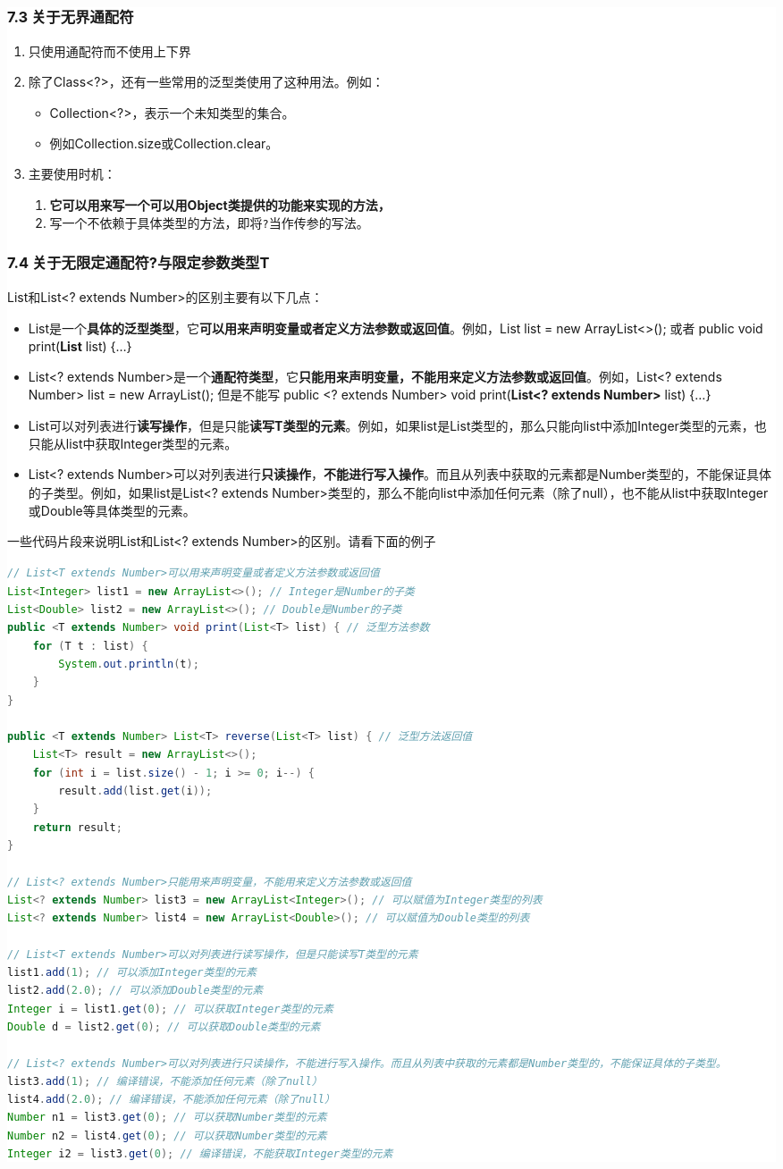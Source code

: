 ### 7.3 关于无界通配符

1. 只使用通配符而不使用上下界

2. 除了Class<?>，还有一些常用的泛型类使用了这种用法。例如：

    - Collection<?>，表示一个未知类型的集合。

    - 例如Collection.size或Collection.clear。

3. 主要使用时机：

    1. **它可以用来写一个可以用Object类提供的功能来实现的方法，**
    2. 写一个不依赖于具体类型的方法，即将`?`当作传参的写法。



### 7.4 关于无限定通配符?与限定参数类型T

List<T extends Number>和List<? extends Number>的区别主要有以下几点：

- List<T extends Number>是一个**具体的泛型类型**，它**可以用来声明变量或者定义方法参数或返回值**。例如，List<Integer> list = new ArrayList<>(); 或者 public <T extends Number> void print(**List<T>** list) {…}
- List<? extends Number>是一个**通配符类型**，它**只能用来声明变量，不能用来定义方法参数或返回值**。例如，List<? extends Number> list = new ArrayList<Integer>(); 但是不能写 public <? extends Number> void print(**List<? extends Number>** list) {…}



- List<T extends Number>可以对列表进行**读写操作**，但是只能**读写T类型的元素**。例如，如果list是List<Integer>类型的，那么只能向list中添加Integer类型的元素，也只能从list中获取Integer类型的元素。
- List<? extends Number>可以对列表进行**只读操作**，**不能进行写入操作**。而且从列表中获取的元素都是Number类型的，不能保证具体的子类型。例如，如果list是List<? extends Number>类型的，那么不能向list中添加任何元素（除了null），也不能从list中获取Integer或Double等具体类型的元素。

一些代码片段来说明List<T extends Number>和List<? extends Number>的区别。请看下面的例子

```java
// List<T extends Number>可以用来声明变量或者定义方法参数或返回值
List<Integer> list1 = new ArrayList<>(); // Integer是Number的子类
List<Double> list2 = new ArrayList<>(); // Double是Number的子类
public <T extends Number> void print(List<T> list) { // 泛型方法参数
    for (T t : list) {
        System.out.println(t);
    }
}

public <T extends Number> List<T> reverse(List<T> list) { // 泛型方法返回值
    List<T> result = new ArrayList<>();
    for (int i = list.size() - 1; i >= 0; i--) {
        result.add(list.get(i));
    }
    return result;
}

// List<? extends Number>只能用来声明变量，不能用来定义方法参数或返回值
List<? extends Number> list3 = new ArrayList<Integer>(); // 可以赋值为Integer类型的列表
List<? extends Number> list4 = new ArrayList<Double>(); // 可以赋值为Double类型的列表

// List<T extends Number>可以对列表进行读写操作，但是只能读写T类型的元素
list1.add(1); // 可以添加Integer类型的元素
list2.add(2.0); // 可以添加Double类型的元素
Integer i = list1.get(0); // 可以获取Integer类型的元素
Double d = list2.get(0); // 可以获取Double类型的元素

// List<? extends Number>可以对列表进行只读操作，不能进行写入操作。而且从列表中获取的元素都是Number类型的，不能保证具体的子类型。
list3.add(1); // 编译错误，不能添加任何元素（除了null）
list4.add(2.0); // 编译错误，不能添加任何元素（除了null）
Number n1 = list3.get(0); // 可以获取Number类型的元素
Number n2 = list4.get(0); // 可以获取Number类型的元素
Integer i2 = list3.get(0); // 编译错误，不能获取Integer类型的元素
```
